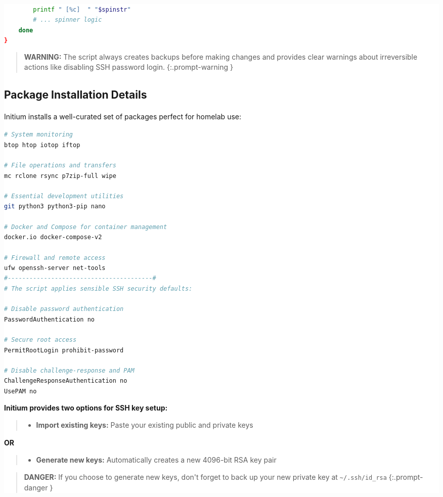 ```bash
        printf " [%c]  " "$spinstr"
        # ... spinner logic
    done
}
```

> **WARNING:** The script always creates backups before making changes and provides clear warnings about irreversible actions like disabling SSH password login. 
{:.prompt-warning }

## Package Installation Details

Initium installs a well-curated set of packages perfect for homelab use:

```bash
# System monitoring
btop htop iotop iftop

# File operations and transfers
mc rclone rsync p7zip-full wipe

# Essential development utilities
git python3 python3-pip nano

# Docker and Compose for container management
docker.io docker-compose-v2

# Firewall and remote access
ufw openssh-server net-tools
#----------------------------------------#
# The script applies sensible SSH security defaults:

# Disable password authentication
PasswordAuthentication no

# Secure root access
PermitRootLogin prohibit-password

# Disable challenge-response and PAM
ChallengeResponseAuthentication no
UsePAM no
```

**Initium provides two options for SSH key setup:**

> - **Import existing keys:** Paste your existing public and private keys  

**OR** 

> - **Generate new keys:** Automatically creates a new 4096-bit RSA key pair  

> **DANGER:** 
If you choose to generate new keys, don't forget to back up your new private key at `~/.ssh/id_rsa`
{:.prompt-danger }
